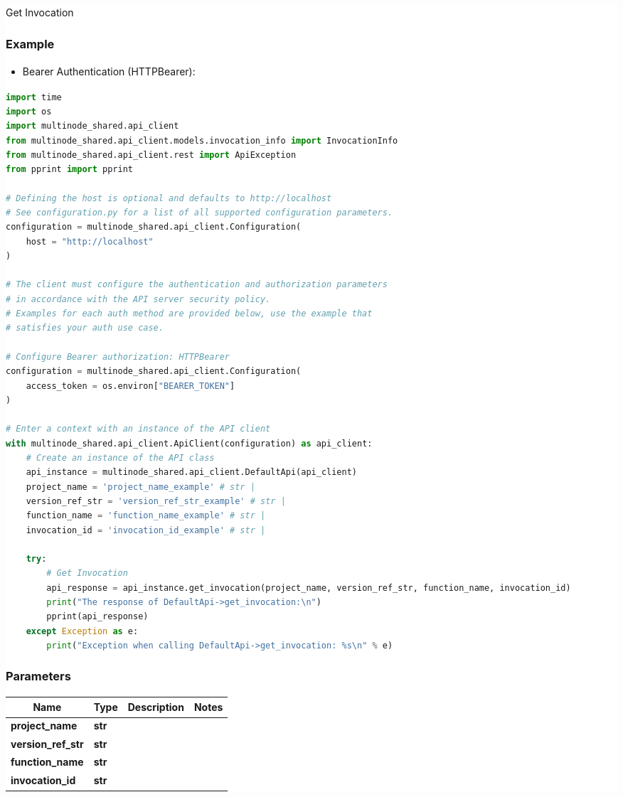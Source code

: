 Get Invocation

### Example

* Bearer Authentication (HTTPBearer):
```python
import time
import os
import multinode_shared.api_client
from multinode_shared.api_client.models.invocation_info import InvocationInfo
from multinode_shared.api_client.rest import ApiException
from pprint import pprint

# Defining the host is optional and defaults to http://localhost
# See configuration.py for a list of all supported configuration parameters.
configuration = multinode_shared.api_client.Configuration(
    host = "http://localhost"
)

# The client must configure the authentication and authorization parameters
# in accordance with the API server security policy.
# Examples for each auth method are provided below, use the example that
# satisfies your auth use case.

# Configure Bearer authorization: HTTPBearer
configuration = multinode_shared.api_client.Configuration(
    access_token = os.environ["BEARER_TOKEN"]
)

# Enter a context with an instance of the API client
with multinode_shared.api_client.ApiClient(configuration) as api_client:
    # Create an instance of the API class
    api_instance = multinode_shared.api_client.DefaultApi(api_client)
    project_name = 'project_name_example' # str | 
    version_ref_str = 'version_ref_str_example' # str | 
    function_name = 'function_name_example' # str | 
    invocation_id = 'invocation_id_example' # str | 

    try:
        # Get Invocation
        api_response = api_instance.get_invocation(project_name, version_ref_str, function_name, invocation_id)
        print("The response of DefaultApi->get_invocation:\n")
        pprint(api_response)
    except Exception as e:
        print("Exception when calling DefaultApi->get_invocation: %s\n" % e)
```



### Parameters

Name | Type | Description  | Notes
------------- | ------------- | ------------- | -------------
 **project_name** | **str**|  | 
 **version_ref_str** | **str**|  | 
 **function_name** | **str**|  | 
 **invocation_id** | **str**|  | 
